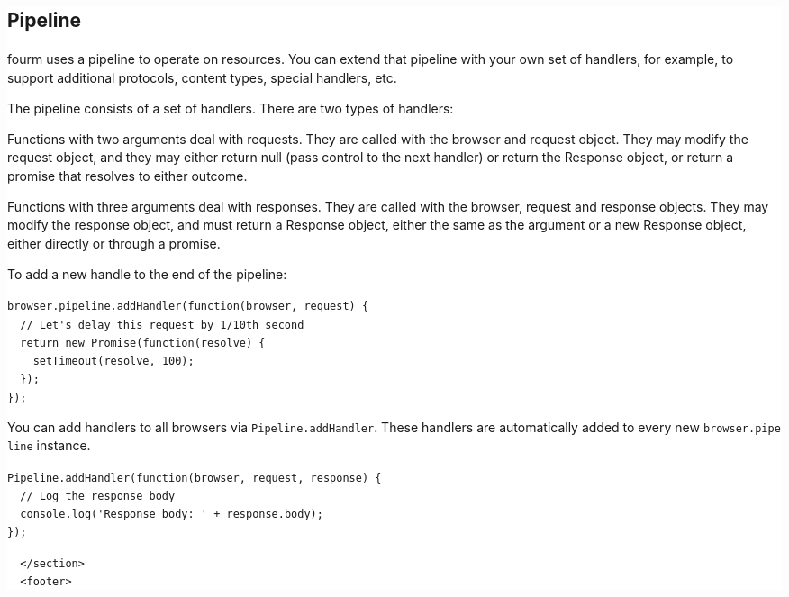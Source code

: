 <h2 id="pipeline">Pipeline</h2>

<p>fourm uses a pipeline to operate on resources.  You can extend that pipeline
with your own set of handlers, for example, to support additional protocols,
content types, special handlers, etc.</p>

<p>The pipeline consists of a set of handlers.  There are two types of handlers:</p>

<p>Functions with two arguments deal with requests.  They are called with the
browser and request object.  They may modify the request object, and they may
either return null (pass control to the next handler) or return the Response
object, or return a promise that resolves to either outcome.</p>

<p>Functions with three arguments deal with responses.  They are called with the
browser, request and response objects.  They may modify the response object, and
must return a Response object, either the same as the argument or a new Response
object, either directly or through a promise.</p>

<p>To add a new handle to the end of the pipeline:</p>

<div class="language-js highlighter-rouge"><div class="highlight"><pre class="highlight"><code><span class="nx">browser</span><span class="p">.</span><span class="nx">pipeline</span><span class="p">.</span><span class="nx">addHandler</span><span class="p">(</span><span class="kd">function</span><span class="p">(</span><span class="nx">browser</span><span class="p">,</span> <span class="nx">request</span><span class="p">)</span> <span class="p">{</span>
  <span class="c1">// Let's delay this request by 1/10th second</span>
  <span class="k">return</span> <span class="k">new</span> <span class="nb">Promise</span><span class="p">(</span><span class="kd">function</span><span class="p">(</span><span class="nx">resolve</span><span class="p">)</span> <span class="p">{</span>
    <span class="nx">setTimeout</span><span class="p">(</span><span class="nx">resolve</span><span class="p">,</span> <span class="mi">100</span><span class="p">);</span>
  <span class="p">});</span>
<span class="p">});</span>
</code></pre></div></div>

<p>You can add handlers to all browsers via <code class="highlighter-rouge">Pipeline.addHandler</code>.  These
handlers are automatically added to every new <code class="highlighter-rouge">browser.pipeline</code> instance.</p>

<div class="language-js highlighter-rouge"><div class="highlight"><pre class="highlight"><code><span class="nx">Pipeline</span><span class="p">.</span><span class="nx">addHandler</span><span class="p">(</span><span class="kd">function</span><span class="p">(</span><span class="nx">browser</span><span class="p">,</span> <span class="nx">request</span><span class="p">,</span> <span class="nx">response</span><span class="p">)</span> <span class="p">{</span>
  <span class="c1">// Log the response body</span>
  <span class="nx">console</span><span class="p">.</span><span class="nx">log</span><span class="p">(</span><span class="s1">'Response body: '</span> <span class="o">+</span> <span class="nx">response</span><span class="p">.</span><span class="nx">body</span><span class="p">);</span>
<span class="p">});</span>
</code></pre></div></div>



      </section>
      <footer>
        